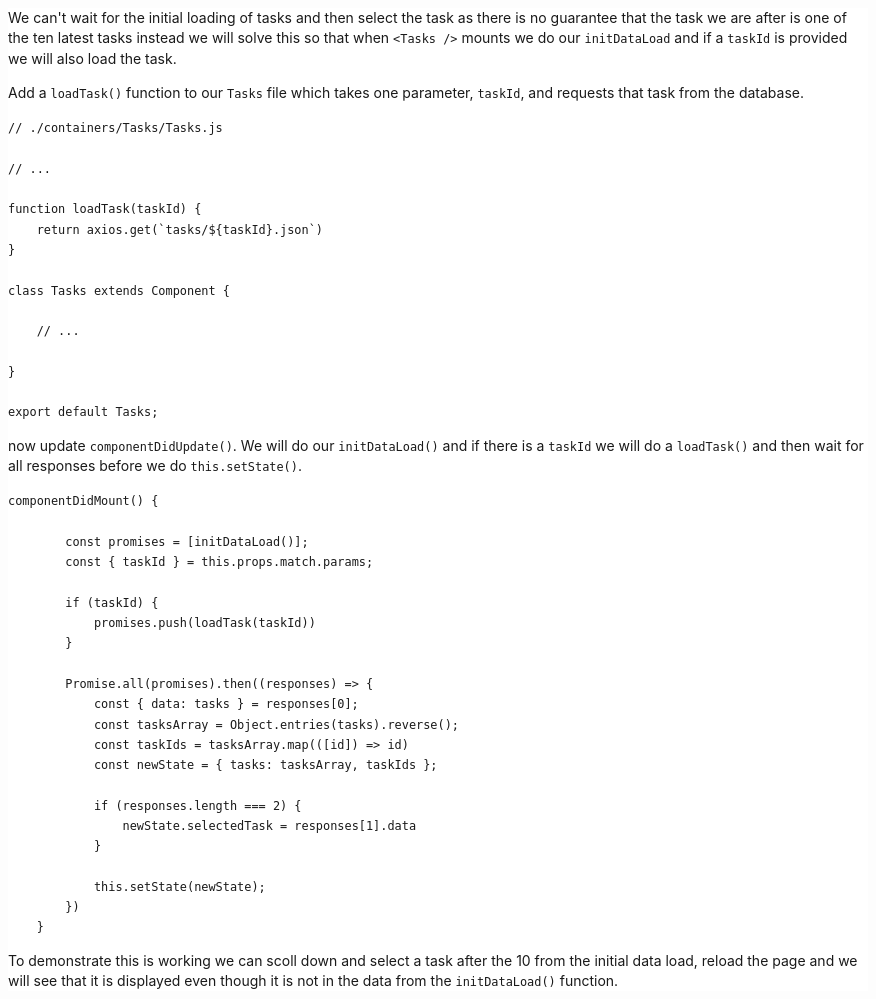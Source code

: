 We can't wait for the initial loading of tasks and then select the task as there is no guarantee that the task we are after is one of the ten latest tasks instead we will solve this so that when `<Tasks />` mounts we do our `initDataLoad` and if a `taskId` is provided we will also load the task.

Add a `loadTask()` function to our `Tasks` file which takes one parameter, `taskId`, and requests that task from the database. 

~~~
// ./containers/Tasks/Tasks.js

// ...

function loadTask(taskId) {
    return axios.get(`tasks/${taskId}.json`)
}

class Tasks extends Component {

	// ...

}

export default Tasks;
~~~

now update `componentDidUpdate()`. We will do our `initDataLoad()` and if there is a `taskId` we will do a `loadTask()` and then wait for all responses before we do `this.setState()`.

~~~
componentDidMount() {

        const promises = [initDataLoad()];
        const { taskId } = this.props.match.params;
      
        if (taskId) {
            promises.push(loadTask(taskId))
        }

        Promise.all(promises).then((responses) => {
            const { data: tasks } = responses[0];
            const tasksArray = Object.entries(tasks).reverse();
            const taskIds = tasksArray.map(([id]) => id)       
            const newState = { tasks: tasksArray, taskIds };

            if (responses.length === 2) {                
                newState.selectedTask = responses[1].data
            }

            this.setState(newState);
        })
    }
~~~

To demonstrate this is working we can scoll down and select a task after the 10 from the initial data load, reload the page and we will see that it is displayed even though it is not in the data from the `initDataLoad()` function. 


[css-spinner]: https://projects.lukehaas.me/css-loaders/
[scrollmonitor-react]: https://github.com/stutrek/scrollmonitor-react